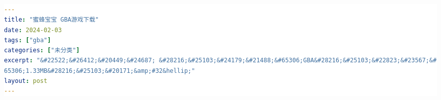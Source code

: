 ```yaml
---
title: "蜜蜂宝宝 GBA游戏下载"
date: 2024-02-03
tags: ["gba"]
categories: ["未分类"]
excerpt: "&#22522;&#26412;&#20449;&#24687; &#28216;&#25103;&#24179;&#21488;&#65306;GBA&#28216;&#25103;&#22823;&#23567;&#65306;1.33MB&#28216;&#25103;&#20171;&amp;#32&hellip;"
layout: post
---
```

